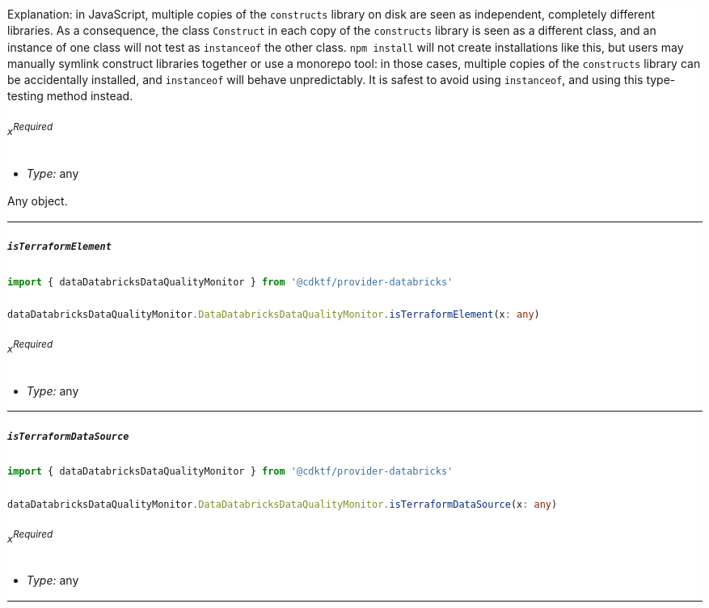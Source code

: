 Explanation: in JavaScript, multiple copies of the `constructs` library on
disk are seen as independent, completely different libraries. As a
consequence, the class `Construct` in each copy of the `constructs` library
is seen as a different class, and an instance of one class will not test as
`instanceof` the other class. `npm install` will not create installations
like this, but users may manually symlink construct libraries together or
use a monorepo tool: in those cases, multiple copies of the `constructs`
library can be accidentally installed, and `instanceof` will behave
unpredictably. It is safest to avoid using `instanceof`, and using
this type-testing method instead.

###### `x`<sup>Required</sup> <a name="x" id="@cdktf/provider-databricks.dataDatabricksDataQualityMonitor.DataDatabricksDataQualityMonitor.isConstruct.parameter.x"></a>

- *Type:* any

Any object.

---

##### `isTerraformElement` <a name="isTerraformElement" id="@cdktf/provider-databricks.dataDatabricksDataQualityMonitor.DataDatabricksDataQualityMonitor.isTerraformElement"></a>

```typescript
import { dataDatabricksDataQualityMonitor } from '@cdktf/provider-databricks'

dataDatabricksDataQualityMonitor.DataDatabricksDataQualityMonitor.isTerraformElement(x: any)
```

###### `x`<sup>Required</sup> <a name="x" id="@cdktf/provider-databricks.dataDatabricksDataQualityMonitor.DataDatabricksDataQualityMonitor.isTerraformElement.parameter.x"></a>

- *Type:* any

---

##### `isTerraformDataSource` <a name="isTerraformDataSource" id="@cdktf/provider-databricks.dataDatabricksDataQualityMonitor.DataDatabricksDataQualityMonitor.isTerraformDataSource"></a>

```typescript
import { dataDatabricksDataQualityMonitor } from '@cdktf/provider-databricks'

dataDatabricksDataQualityMonitor.DataDatabricksDataQualityMonitor.isTerraformDataSource(x: any)
```

###### `x`<sup>Required</sup> <a name="x" id="@cdktf/provider-databricks.dataDatabricksDataQualityMonitor.DataDatabricksDataQualityMonitor.isTerraformDataSource.parameter.x"></a>

- *Type:* any

---
